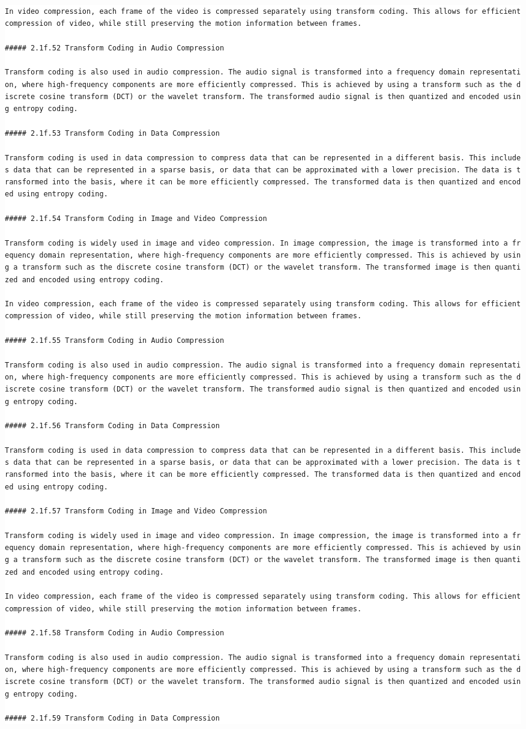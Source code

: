 ```
In video compression, each frame of the video is compressed separately using transform coding. This allows for efficient compression of video, while still preserving the motion information between frames.

##### 2.1f.52 Transform Coding in Audio Compression

Transform coding is also used in audio compression. The audio signal is transformed into a frequency domain representation, where high-frequency components are more efficiently compressed. This is achieved by using a transform such as the discrete cosine transform (DCT) or the wavelet transform. The transformed audio signal is then quantized and encoded using entropy coding.

##### 2.1f.53 Transform Coding in Data Compression

Transform coding is used in data compression to compress data that can be represented in a different basis. This includes data that can be represented in a sparse basis, or data that can be approximated with a lower precision. The data is transformed into the basis, where it can be more efficiently compressed. The transformed data is then quantized and encoded using entropy coding.

##### 2.1f.54 Transform Coding in Image and Video Compression

Transform coding is widely used in image and video compression. In image compression, the image is transformed into a frequency domain representation, where high-frequency components are more efficiently compressed. This is achieved by using a transform such as the discrete cosine transform (DCT) or the wavelet transform. The transformed image is then quantized and encoded using entropy coding.

In video compression, each frame of the video is compressed separately using transform coding. This allows for efficient compression of video, while still preserving the motion information between frames.

##### 2.1f.55 Transform Coding in Audio Compression

Transform coding is also used in audio compression. The audio signal is transformed into a frequency domain representation, where high-frequency components are more efficiently compressed. This is achieved by using a transform such as the discrete cosine transform (DCT) or the wavelet transform. The transformed audio signal is then quantized and encoded using entropy coding.

##### 2.1f.56 Transform Coding in Data Compression

Transform coding is used in data compression to compress data that can be represented in a different basis. This includes data that can be represented in a sparse basis, or data that can be approximated with a lower precision. The data is transformed into the basis, where it can be more efficiently compressed. The transformed data is then quantized and encoded using entropy coding.

##### 2.1f.57 Transform Coding in Image and Video Compression

Transform coding is widely used in image and video compression. In image compression, the image is transformed into a frequency domain representation, where high-frequency components are more efficiently compressed. This is achieved by using a transform such as the discrete cosine transform (DCT) or the wavelet transform. The transformed image is then quantized and encoded using entropy coding.

In video compression, each frame of the video is compressed separately using transform coding. This allows for efficient compression of video, while still preserving the motion information between frames.

##### 2.1f.58 Transform Coding in Audio Compression

Transform coding is also used in audio compression. The audio signal is transformed into a frequency domain representation, where high-frequency components are more efficiently compressed. This is achieved by using a transform such as the discrete cosine transform (DCT) or the wavelet transform. The transformed audio signal is then quantized and encoded using entropy coding.

##### 2.1f.59 Transform Coding in Data Compression

```